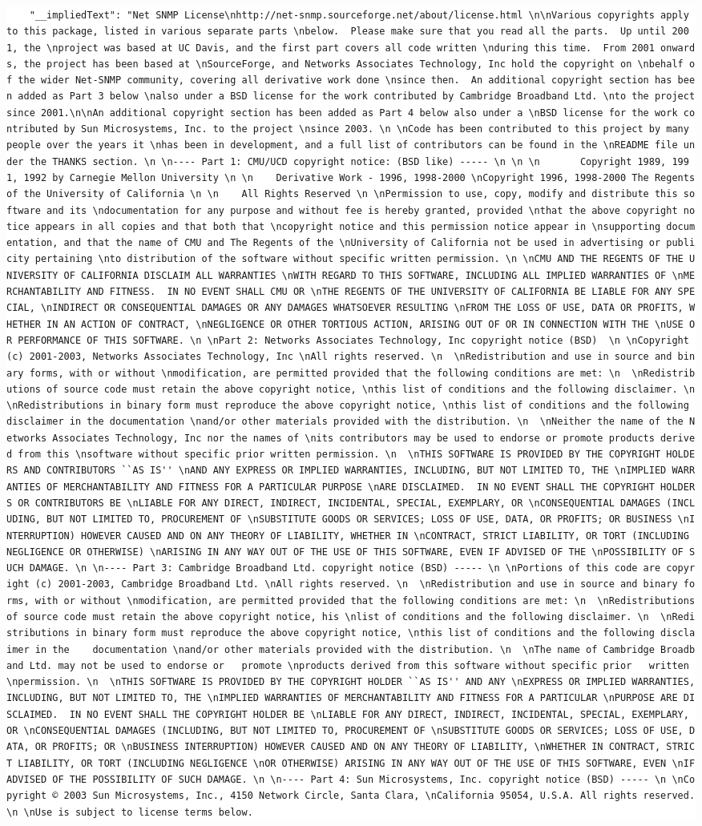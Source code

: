         "__impliedText": "Net SNMP License\nhttp://net-snmp.sourceforge.net/about/license.html \n\nVarious copyrights apply to this package, listed in various separate parts \nbelow.  Please make sure that you read all the parts.  Up until 2001, the \nproject was based at UC Davis, and the first part covers all code written \nduring this time.  From 2001 onwards, the project has been based at \nSourceForge, and Networks Associates Technology, Inc hold the copyright on \nbehalf of the wider Net-SNMP community, covering all derivative work done \nsince then.  An additional copyright section has been added as Part 3 below \nalso under a BSD license for the work contributed by Cambridge Broadband Ltd. \nto the project since 2001.\n\nAn additional copyright section has been added as Part 4 below also under a \nBSD license for the work contributed by Sun Microsystems, Inc. to the project \nsince 2003. \n \nCode has been contributed to this project by many people over the years it \nhas been in development, and a full list of contributors can be found in the \nREADME file under the THANKS section. \n \n---- Part 1: CMU/UCD copyright notice: (BSD like) ----- \n \n \n       Copyright 1989, 1991, 1992 by Carnegie Mellon University \n \n    Derivative Work - 1996, 1998-2000 \nCopyright 1996, 1998-2000 The Regents of the University of California \n \n    All Rights Reserved \n \nPermission to use, copy, modify and distribute this software and its \ndocumentation for any purpose and without fee is hereby granted, provided \nthat the above copyright notice appears in all copies and that both that \ncopyright notice and this permission notice appear in \nsupporting documentation, and that the name of CMU and The Regents of the \nUniversity of California not be used in advertising or publicity pertaining \nto distribution of the software without specific written permission. \n \nCMU AND THE REGENTS OF THE UNIVERSITY OF CALIFORNIA DISCLAIM ALL WARRANTIES \nWITH REGARD TO THIS SOFTWARE, INCLUDING ALL IMPLIED WARRANTIES OF \nMERCHANTABILITY AND FITNESS.  IN NO EVENT SHALL CMU OR \nTHE REGENTS OF THE UNIVERSITY OF CALIFORNIA BE LIABLE FOR ANY SPECIAL, \nINDIRECT OR CONSEQUENTIAL DAMAGES OR ANY DAMAGES WHATSOEVER RESULTING \nFROM THE LOSS OF USE, DATA OR PROFITS, WHETHER IN AN ACTION OF CONTRACT, \nNEGLIGENCE OR OTHER TORTIOUS ACTION, ARISING OUT OF OR IN CONNECTION WITH THE \nUSE OR PERFORMANCE OF THIS SOFTWARE. \n \nPart 2: Networks Associates Technology, Inc copyright notice (BSD)  \n \nCopyright (c) 2001-2003, Networks Associates Technology, Inc \nAll rights reserved. \n  \nRedistribution and use in source and binary forms, with or without \nmodification, are permitted provided that the following conditions are met: \n  \nRedistributions of source code must retain the above copyright notice, \nthis list of conditions and the following disclaimer. \n  \nRedistributions in binary form must reproduce the above copyright notice, \nthis list of conditions and the following disclaimer in the documentation \nand/or other materials provided with the distribution. \n  \nNeither the name of the Networks Associates Technology, Inc nor the names of \nits contributors may be used to endorse or promote products derived from this \nsoftware without specific prior written permission. \n  \nTHIS SOFTWARE IS PROVIDED BY THE COPYRIGHT HOLDERS AND CONTRIBUTORS ``AS IS'' \nAND ANY EXPRESS OR IMPLIED WARRANTIES, INCLUDING, BUT NOT LIMITED TO, THE \nIMPLIED WARRANTIES OF MERCHANTABILITY AND FITNESS FOR A PARTICULAR PURPOSE \nARE DISCLAIMED.  IN NO EVENT SHALL THE COPYRIGHT HOLDERS OR CONTRIBUTORS BE \nLIABLE FOR ANY DIRECT, INDIRECT, INCIDENTAL, SPECIAL, EXEMPLARY, OR \nCONSEQUENTIAL DAMAGES (INCLUDING, BUT NOT LIMITED TO, PROCUREMENT OF \nSUBSTITUTE GOODS OR SERVICES; LOSS OF USE, DATA, OR PROFITS; OR BUSINESS \nINTERRUPTION) HOWEVER CAUSED AND ON ANY THEORY OF LIABILITY, WHETHER IN \nCONTRACT, STRICT LIABILITY, OR TORT (INCLUDING NEGLIGENCE OR OTHERWISE) \nARISING IN ANY WAY OUT OF THE USE OF THIS SOFTWARE, EVEN IF ADVISED OF THE \nPOSSIBILITY OF SUCH DAMAGE. \n \n---- Part 3: Cambridge Broadband Ltd. copyright notice (BSD) ----- \n \nPortions of this code are copyright (c) 2001-2003, Cambridge Broadband Ltd. \nAll rights reserved. \n  \nRedistribution and use in source and binary forms, with or without \nmodification, are permitted provided that the following conditions are met: \n  \nRedistributions of source code must retain the above copyright notice, his \nlist of conditions and the following disclaimer. \n  \nRedistributions in binary form must reproduce the above copyright notice, \nthis list of conditions and the following disclaimer in the    documentation \nand/or other materials provided with the distribution. \n  \nThe name of Cambridge Broadband Ltd. may not be used to endorse or   promote \nproducts derived from this software without specific prior   written \npermission. \n  \nTHIS SOFTWARE IS PROVIDED BY THE COPYRIGHT HOLDER ``AS IS'' AND ANY \nEXPRESS OR IMPLIED WARRANTIES, INCLUDING, BUT NOT LIMITED TO, THE \nIMPLIED WARRANTIES OF MERCHANTABILITY AND FITNESS FOR A PARTICULAR \nPURPOSE ARE DISCLAIMED.  IN NO EVENT SHALL THE COPYRIGHT HOLDER BE \nLIABLE FOR ANY DIRECT, INDIRECT, INCIDENTAL, SPECIAL, EXEMPLARY, OR \nCONSEQUENTIAL DAMAGES (INCLUDING, BUT NOT LIMITED TO, PROCUREMENT OF \nSUBSTITUTE GOODS OR SERVICES; LOSS OF USE, DATA, OR PROFITS; OR \nBUSINESS INTERRUPTION) HOWEVER CAUSED AND ON ANY THEORY OF LIABILITY, \nWHETHER IN CONTRACT, STRICT LIABILITY, OR TORT (INCLUDING NEGLIGENCE \nOR OTHERWISE) ARISING IN ANY WAY OUT OF THE USE OF THIS SOFTWARE, EVEN \nIF ADVISED OF THE POSSIBILITY OF SUCH DAMAGE. \n \n---- Part 4: Sun Microsystems, Inc. copyright notice (BSD) ----- \n \nCopyright © 2003 Sun Microsystems, Inc., 4150 Network Circle, Santa Clara, \nCalifornia 95054, U.S.A. All rights reserved. \n \nUse is subject to license terms below.
